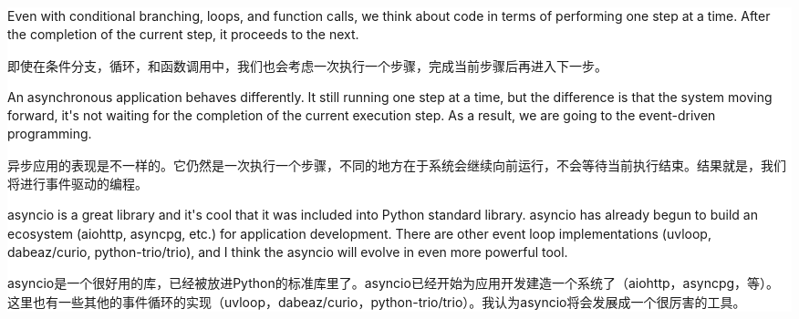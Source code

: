 Even with conditional branching, loops, and function calls, we think about code in terms of performing one step at a time. After the completion of the current step, it proceeds to the next.

即使在条件分支，循环，和函数调用中，我们也会考虑一次执行一个步骤，完成当前步骤后再进入下一步。

An asynchronous application behaves differently. It still running one step at a time, but the difference is that the system moving forward, it's not waiting for the completion of the current execution step. As a result, we are going to the event-driven programming.

异步应用的表现是不一样的。它仍然是一次执行一个步骤，不同的地方在于系统会继续向前运行，不会等待当前执行结束。结果就是，我们将进行事件驱动的编程。

asyncio is a great library and it's cool that it was included into Python standard library. asyncio has already begun to build an ecosystem (aiohttp, asyncpg, etc.) for application development. There are other event loop implementations (uvloop, dabeaz/curio, python-trio/trio), and I think the asyncio will evolve in even more powerful tool.

asyncio是一个很好用的库，已经被放进Python的标准库里了。asyncio已经开始为应用开发建造一个系统了（aiohttp，asyncpg，等）。这里也有一些其他的事件循环的实现（uvloop，dabeaz/curio，python-trio/trio）。我认为asyncio将会发展成一个很厉害的工具。
